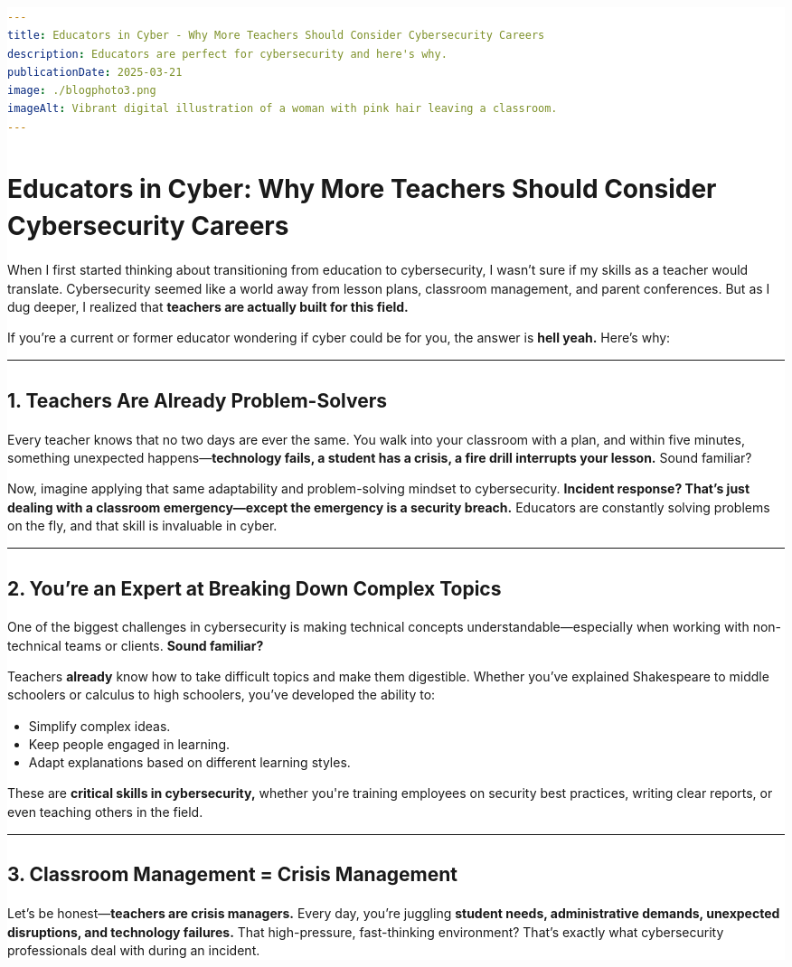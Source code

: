 ```yaml
---
title: Educators in Cyber - Why More Teachers Should Consider Cybersecurity Careers
description: Educators are perfect for cybersecurity and here's why.
publicationDate: 2025-03-21
image: ./blogphoto3.png
imageAlt: Vibrant digital illustration of a woman with pink hair leaving a classroom.
---
```


# **Educators in Cyber: Why More Teachers Should Consider Cybersecurity Careers**

When I first started thinking about transitioning from education to cybersecurity, I wasn’t sure if my skills as a teacher would translate. Cybersecurity seemed like a world away from lesson plans, classroom management, and parent conferences. But as I dug deeper, I realized that **teachers are actually built for this field.**  

If you’re a current or former educator wondering if cyber could be for you, the answer is **hell yeah.** Here’s why:  

---

## **1. Teachers Are Already Problem-Solvers**  
Every teacher knows that no two days are ever the same. You walk into your classroom with a plan, and within five minutes, something unexpected happens—**technology fails, a student has a crisis, a fire drill interrupts your lesson.** Sound familiar?  

Now, imagine applying that same adaptability and problem-solving mindset to cybersecurity. **Incident response? That’s just dealing with a classroom emergency—except the emergency is a security breach.** Educators are constantly solving problems on the fly, and that skill is invaluable in cyber.  

---

## **2. You’re an Expert at Breaking Down Complex Topics**  
One of the biggest challenges in cybersecurity is making technical concepts understandable—especially when working with non-technical teams or clients. **Sound familiar?**  

Teachers **already** know how to take difficult topics and make them digestible. Whether you’ve explained Shakespeare to middle schoolers or calculus to high schoolers, you’ve developed the ability to:  
- Simplify complex ideas.  
- Keep people engaged in learning.  
- Adapt explanations based on different learning styles.  

These are **critical skills in cybersecurity,** whether you're training employees on security best practices, writing clear reports, or even teaching others in the field.  

---

## **3. Classroom Management = Crisis Management**  
Let’s be honest—**teachers are crisis managers.** Every day, you’re juggling **student needs, administrative demands, unexpected disruptions, and technology failures.** That high-pressure, fast-thinking environment? That’s exactly what cybersecurity professionals deal with during an incident.  
